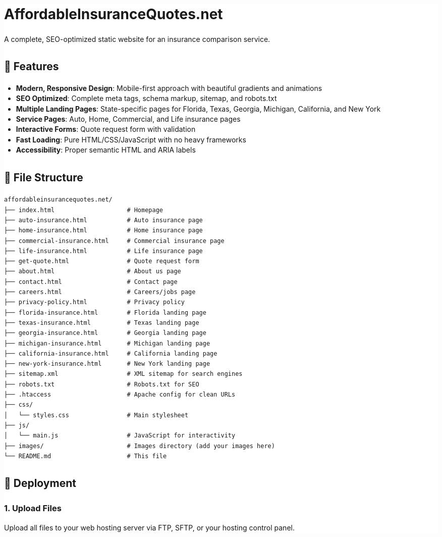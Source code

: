 # AffordableInsuranceQuotes.net

A complete, SEO-optimized static website for an insurance comparison service.

## 🌟 Features

- **Modern, Responsive Design**: Mobile-first approach with beautiful gradients and animations
- **SEO Optimized**: Complete meta tags, schema markup, sitemap, and robots.txt
- **Multiple Landing Pages**: State-specific pages for Florida, Texas, Georgia, Michigan, California, and New York
- **Service Pages**: Auto, Home, Commercial, and Life insurance pages
- **Interactive Forms**: Quote request form with validation
- **Fast Loading**: Pure HTML/CSS/JavaScript with no heavy frameworks
- **Accessibility**: Proper semantic HTML and ARIA labels

## 📁 File Structure

```
affordableinsurancequotes.net/
├── index.html                    # Homepage
├── auto-insurance.html           # Auto insurance page
├── home-insurance.html           # Home insurance page
├── commercial-insurance.html     # Commercial insurance page
├── life-insurance.html           # Life insurance page
├── get-quote.html                # Quote request form
├── about.html                    # About us page
├── contact.html                  # Contact page
├── careers.html                  # Careers/jobs page
├── privacy-policy.html           # Privacy policy
├── florida-insurance.html        # Florida landing page
├── texas-insurance.html          # Texas landing page
├── georgia-insurance.html        # Georgia landing page
├── michigan-insurance.html       # Michigan landing page
├── california-insurance.html     # California landing page
├── new-york-insurance.html       # New York landing page
├── sitemap.xml                   # XML sitemap for search engines
├── robots.txt                    # Robots.txt for SEO
├── .htaccess                     # Apache config for clean URLs
├── css/
│   └── styles.css                # Main stylesheet
├── js/
│   └── main.js                   # JavaScript for interactivity
├── images/                       # Images directory (add your images here)
└── README.md                     # This file
```

## 🚀 Deployment

### 1. Upload Files
Upload all files to your web hosting server via FTP, SFTP, or your hosting control panel.
